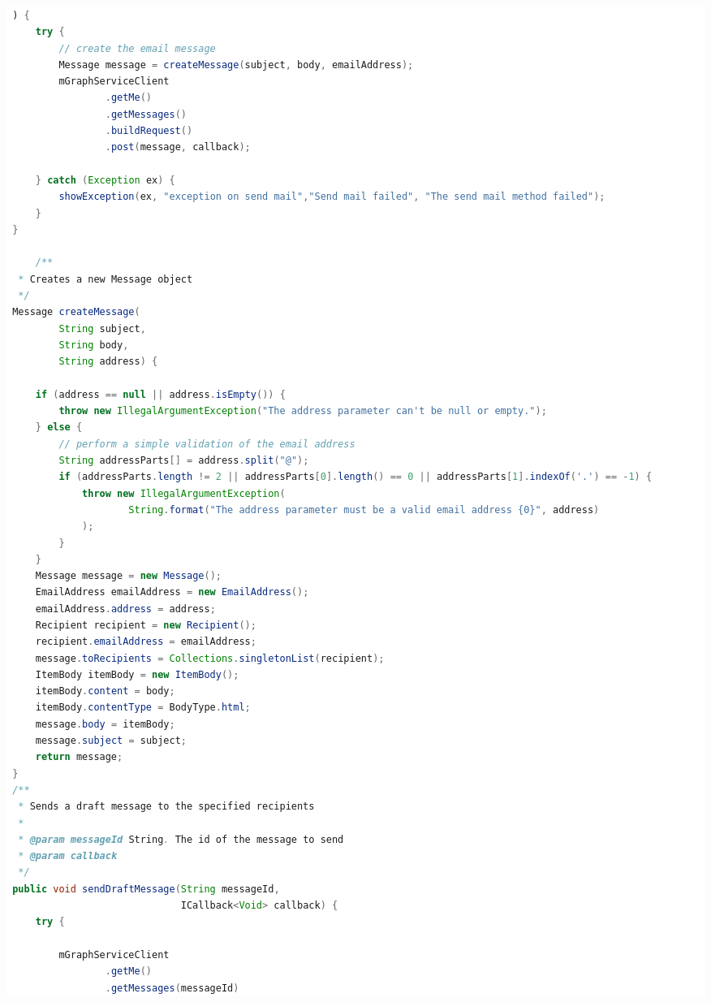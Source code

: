    ```java
    ) {
        try {
            // create the email message
            Message message = createMessage(subject, body, emailAddress);
            mGraphServiceClient
                    .getMe()
                    .getMessages()
                    .buildRequest()
                    .post(message, callback);

        } catch (Exception ex) {
            showException(ex, "exception on send mail","Send mail failed", "The send mail method failed");
        }
    }

        /**
     * Creates a new Message object 
     */
    Message createMessage(
            String subject,
            String body,
            String address) {

        if (address == null || address.isEmpty()) {
            throw new IllegalArgumentException("The address parameter can't be null or empty.");
        } else {
            // perform a simple validation of the email address
            String addressParts[] = address.split("@");
            if (addressParts.length != 2 || addressParts[0].length() == 0 || addressParts[1].indexOf('.') == -1) {
                throw new IllegalArgumentException(
                        String.format("The address parameter must be a valid email address {0}", address)
                );
            }
        }
        Message message = new Message();
        EmailAddress emailAddress = new EmailAddress();
        emailAddress.address = address;
        Recipient recipient = new Recipient();
        recipient.emailAddress = emailAddress;
        message.toRecipients = Collections.singletonList(recipient);
        ItemBody itemBody = new ItemBody();
        itemBody.content = body;
        itemBody.contentType = BodyType.html;
        message.body = itemBody;
        message.subject = subject;
        return message;
    }
    /**
     * Sends a draft message to the specified recipients
     *
     * @param messageId String. The id of the message to send
     * @param callback
     */
    public void sendDraftMessage(String messageId,
                                 ICallback<Void> callback) {
        try {

            mGraphServiceClient
                    .getMe()
                    .getMessages(messageId)
   ```